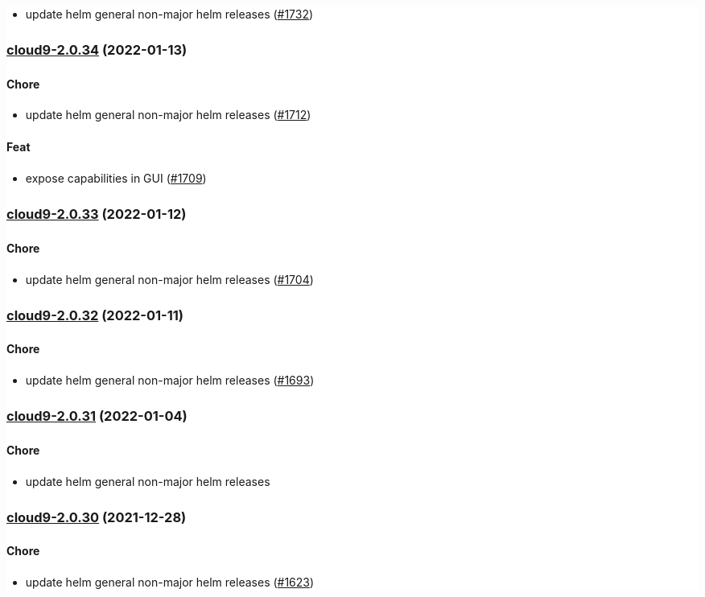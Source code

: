- update helm general non-major helm releases ([#1732](https://github.com/truecharts/apps/issues/1732))

<a name="cloud9-2.0.34"></a>

### [cloud9-2.0.34](https://github.com/truecharts/apps/compare/cloud9-2.0.33...cloud9-2.0.34) (2022-01-13)

#### Chore

- update helm general non-major helm releases ([#1712](https://github.com/truecharts/apps/issues/1712))

#### Feat

- expose capabilities in GUI ([#1709](https://github.com/truecharts/apps/issues/1709))

<a name="cloud9-2.0.33"></a>

### [cloud9-2.0.33](https://github.com/truecharts/apps/compare/cloud9-2.0.32...cloud9-2.0.33) (2022-01-12)

#### Chore

- update helm general non-major helm releases ([#1704](https://github.com/truecharts/apps/issues/1704))

<a name="cloud9-2.0.32"></a>

### [cloud9-2.0.32](https://github.com/truecharts/apps/compare/cloud9-2.0.31...cloud9-2.0.32) (2022-01-11)

#### Chore

- update helm general non-major helm releases ([#1693](https://github.com/truecharts/apps/issues/1693))

<a name="cloud9-2.0.31"></a>

### [cloud9-2.0.31](https://github.com/truecharts/apps/compare/cloud9-2.0.30...cloud9-2.0.31) (2022-01-04)

#### Chore

- update helm general non-major helm releases

<a name="cloud9-2.0.30"></a>

### [cloud9-2.0.30](https://github.com/truecharts/apps/compare/cloud9-2.0.29...cloud9-2.0.30) (2021-12-28)

#### Chore

- update helm general non-major helm releases ([#1623](https://github.com/truecharts/apps/issues/1623))
